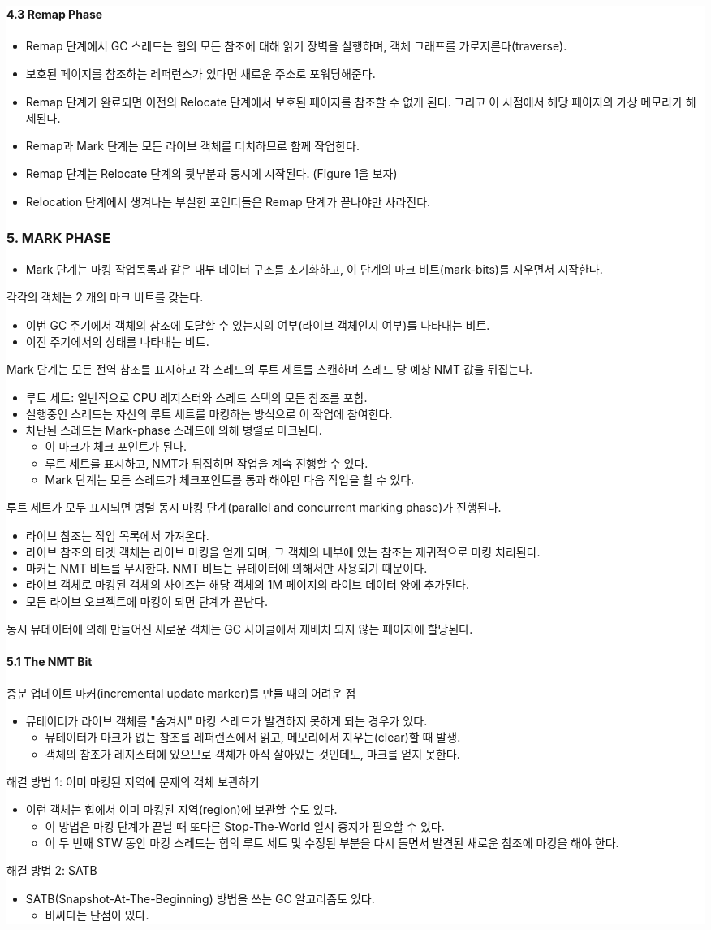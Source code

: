 
#### 4.3 Remap Phase

* Remap 단계에서 GC 스레드는 힙의 모든 참조에 대해 읽기 장벽을 실행하며, 객체 그래프를 가로지른다(traverse).
* 보호된 페이지를 참조하는 레퍼런스가 있다면 새로운 주소로 포워딩해준다.
* Remap 단계가 완료되면 이전의 Relocate 단계에서 보호된 페이지를 참조할 수 없게 된다. 그리고 이 시점에서 해당 페이지의 가상 메모리가 해제된다.
* Remap과 Mark 단계는 모든 라이브 객체를 터치하므로 함께 작업한다.

* Remap 단계는 Relocate 단계의 뒷부분과 동시에 시작된다. (Figure 1을 보자)
* Relocation 단계에서 생겨나는 부실한 포인터들은 Remap 단계가 끝나야만 사라진다.

### 5. MARK PHASE

* Mark 단계는 마킹 작업목록과 같은 내부 데이터 구조를 초기화하고, 이 단계의 마크 비트(mark-bits)를 지우면서 시작한다.

각각의 객체는 2 개의 마크 비트를 갖는다.

* 이번 GC 주기에서 객체의 참조에 도달할 수 있는지의 여부(라이브 객체인지 여부)를 나타내는 비트.
* 이전 주기에서의 상태를 나타내는 비트.

Mark 단계는 모든 전역 참조를 표시하고 각 스레드의 루트 세트를 스캔하며 스레드 당 예상 NMT 값을 뒤집는다.

* 루트 세트: 일반적으로 CPU 레지스터와 스레드 스택의 모든 참조를 포함.
* 실행중인 스레드는 자신의 루트 세트를 마킹하는 방식으로 이 작업에 참여한다.
* 차단된 스레드는 Mark-phase 스레드에 의해 병렬로 마크된다.
    * 이 마크가 체크 포인트가 된다.
    * 루트 세트를 표시하고, NMT가 뒤집히면 작업을 계속 진행할 수 있다.
    * Mark 단계는 모든 스레드가 체크포인트를 통과 해야만 다음 작업을 할 수 있다.

루트 세트가 모두 표시되면 병렬 동시 마킹 단계(parallel and concurrent marking phase)가 진행된다.

* 라이브 참조는 작업 목록에서 가져온다.
* 라이브 참조의 타겟 객체는 라이브 마킹을 얻게 되며, 그 객체의 내부에 있는 참조는 재귀적으로 마킹 처리된다.
* 마커는 NMT 비트를 무시한다. NMT 비트는 뮤테이터에 의해서만 사용되기 때문이다.
* 라이브 객체로 마킹된 객체의 사이즈는 해당 객체의 1M 페이지의 라이브 데이터 양에 추가된다.
* 모든 라이브 오브젝트에 마킹이 되면 단계가 끝난다.

동시 뮤테이터에 의해 만들어진 새로운 객체는 GC 사이클에서 재배치 되지 않는 페이지에 할당된다.


#### 5.1 The NMT Bit

증분 업데이트 마커(incremental update marker)를 만들 때의 어려운 점

* 뮤테이터가 라이브 객체를 "숨겨서" 마킹 스레드가 발견하지 못하게 되는 경우가 있다.
    * 뮤테이터가 마크가 없는 참조를 레퍼런스에서 읽고, 메모리에서 지우는(clear)할 때 발생.
    * 객체의 참조가 레지스터에 있으므로 객체가 아직 살아있는 것인데도, 마크를 얻지 못한다.

해결 방법 1: 이미 마킹된 지역에 문제의 객체 보관하기

* 이런 객체는 힙에서 이미 마킹된 지역(region)에 보관할 수도 있다.
    * 이 방법은 마킹 단계가 끝날 때 또다른 Stop-The-World 일시 중지가 필요할 수 있다.
    * 이 두 번째 STW 동안 마킹 스레드는 힙의 루트 세트 및 수정된 부분을 다시 돌면서 발견된 새로운 참조에 마킹을 해야 한다.

해결 방법 2: SATB

* SATB(Snapshot-At-The-Beginning) 방법을 쓰는 GC 알고리즘도 있다.
    * 비싸다는 단점이 있다.
